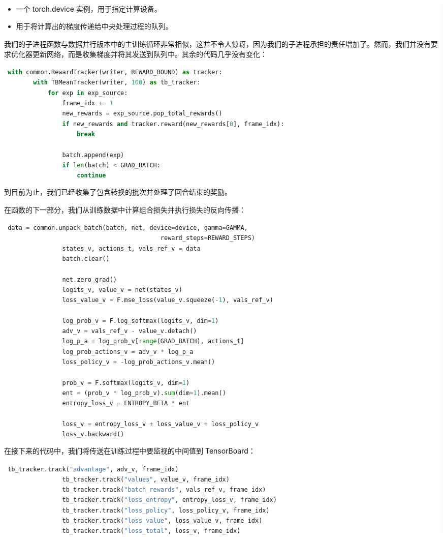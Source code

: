 +   一个 torch.device 实例，用于指定计算设备。

+   用于将计算出的梯度传递给中央处理过程的队列。

我们的子进程函数与数据并行版本中的主训练循环非常相似，这并不令人惊讶，因为我们的子进程承担的责任增加了。然而，我们并没有要求优化器更新网络，而是收集梯度并将其发送到队列中。其余的代码几乎没有变化：

```py
 with common.RewardTracker(writer, REWARD_BOUND) as tracker: 
        with TBMeanTracker(writer, 100) as tb_tracker: 
            for exp in exp_source: 
                frame_idx += 1 
                new_rewards = exp_source.pop_total_rewards() 
                if new_rewards and tracker.reward(new_rewards[0], frame_idx): 
                    break 

                batch.append(exp) 
                if len(batch) < GRAD_BATCH: 
                    continue
```

到目前为止，我们已经收集了包含转换的批次并处理了回合结束的奖励。

在函数的下一部分，我们从训练数据中计算组合损失并执行损失的反向传播：

```py
 data = common.unpack_batch(batch, net, device=device, gamma=GAMMA, 
                                           reward_steps=REWARD_STEPS) 
                states_v, actions_t, vals_ref_v = data 
                batch.clear() 

                net.zero_grad() 
                logits_v, value_v = net(states_v) 
                loss_value_v = F.mse_loss(value_v.squeeze(-1), vals_ref_v) 

                log_prob_v = F.log_softmax(logits_v, dim=1) 
                adv_v = vals_ref_v - value_v.detach() 
                log_p_a = log_prob_v[range(GRAD_BATCH), actions_t] 
                log_prob_actions_v = adv_v * log_p_a 
                loss_policy_v = -log_prob_actions_v.mean() 

                prob_v = F.softmax(logits_v, dim=1) 
                ent = (prob_v * log_prob_v).sum(dim=1).mean() 
                entropy_loss_v = ENTROPY_BETA * ent 

                loss_v = entropy_loss_v + loss_value_v + loss_policy_v 
                loss_v.backward()
```

在接下来的代码中，我们将传送在训练过程中要监视的中间值到 TensorBoard：

```py
 tb_tracker.track("advantage", adv_v, frame_idx) 
                tb_tracker.track("values", value_v, frame_idx) 
                tb_tracker.track("batch_rewards", vals_ref_v, frame_idx) 
                tb_tracker.track("loss_entropy", entropy_loss_v, frame_idx) 
                tb_tracker.track("loss_policy", loss_policy_v, frame_idx) 
                tb_tracker.track("loss_value", loss_value_v, frame_idx) 
                tb_tracker.track("loss_total", loss_v, frame_idx)
```
